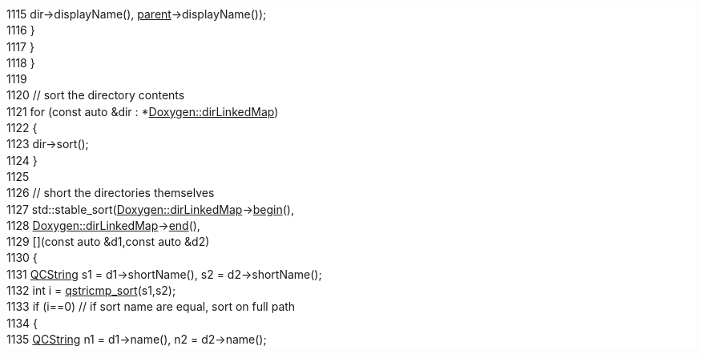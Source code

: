 <div class="doxyCodeLine"><span class="doxyLineNumber">1115</span><span class="doxyLineContent"><span class="doxyHighlight">                        dir-&gt;displayName(), <a href="/web-doxygen/docs/api/files/src/docnode-h/#aa08872da61afee56859056e5a0612633">parent</a>-&gt;displayName());</span></span></div>
<div class="doxyCodeLine"><span class="doxyLineNumber">1116</span><span class="doxyLineContent"><span class="doxyHighlight">      }</span></span></div>
<div class="doxyCodeLine"><span class="doxyLineNumber">1117</span><span class="doxyLineContent"><span class="doxyHighlight">    }</span></span></div>
<div class="doxyCodeLine"><span class="doxyLineNumber">1118</span><span class="doxyLineContent"><span class="doxyHighlight">  }</span></span></div>
<div class="doxyCodeLine"><span class="doxyLineNumber">1119</span></div>
<div class="doxyCodeLine"><span class="doxyLineNumber">1120</span><span class="doxyLineContent"><span class="doxyHighlight">  </span><span class="doxyHighlightComment">// sort the directory contents</span></span></div>
<div class="doxyCodeLine"><span class="doxyLineNumber">1121</span><span class="doxyLineContent"><span class="doxyHighlight">  </span><span class="doxyHighlightKeywordFlow">for</span><span class="doxyHighlight"> (</span><span class="doxyHighlightKeyword">const</span><span class="doxyHighlight"> </span><span class="doxyHighlightKeyword">auto</span><span class="doxyHighlight"> &amp;dir : *<a href="/web-doxygen/docs/api/classes/doxygen/#ad179803c33ab064adfd6adf681a0a805">Doxygen::dirLinkedMap</a>)</span></span></div>
<div class="doxyCodeLine"><span class="doxyLineNumber">1122</span><span class="doxyLineContent"><span class="doxyHighlight">  {</span></span></div>
<div class="doxyCodeLine"><span class="doxyLineNumber">1123</span><span class="doxyLineContent"><span class="doxyHighlight">    dir-&gt;sort();</span></span></div>
<div class="doxyCodeLine"><span class="doxyLineNumber">1124</span><span class="doxyLineContent"><span class="doxyHighlight">  }</span></span></div>
<div class="doxyCodeLine"><span class="doxyLineNumber">1125</span></div>
<div class="doxyCodeLine"><span class="doxyLineNumber">1126</span><span class="doxyLineContent"><span class="doxyHighlight">  </span><span class="doxyHighlightComment">// short the directories themselves</span></span></div>
<div class="doxyCodeLine"><span class="doxyLineNumber">1127</span><span class="doxyLineContent"><span class="doxyHighlight">  std::stable_sort(<a href="/web-doxygen/docs/api/classes/doxygen/#ad179803c33ab064adfd6adf681a0a805">Doxygen::dirLinkedMap</a>-&gt;<a href="/web-doxygen/docs/api/files/src/dir-cpp/#ab6c94b68ae7d5509e621425954c7fc50">begin</a>(),</span></span></div>
<div class="doxyCodeLine"><span class="doxyLineNumber">1128</span><span class="doxyLineContent"><span class="doxyHighlight">            <a href="/web-doxygen/docs/api/classes/doxygen/#ad179803c33ab064adfd6adf681a0a805">Doxygen::dirLinkedMap</a>-&gt;<a href="/web-doxygen/docs/api/files/src/dir-cpp/#ad0550a128905c4e07b633d437992b002">end</a>(),</span></span></div>
<div class="doxyCodeLine"><span class="doxyLineNumber">1129</span><span class="doxyLineContent"><span class="doxyHighlight">            [](</span><span class="doxyHighlightKeyword">const</span><span class="doxyHighlight"> </span><span class="doxyHighlightKeyword">auto</span><span class="doxyHighlight"> &amp;d1,</span><span class="doxyHighlightKeyword">const</span><span class="doxyHighlight"> </span><span class="doxyHighlightKeyword">auto</span><span class="doxyHighlight"> &amp;d2)</span></span></div>
<div class="doxyCodeLine"><span class="doxyLineNumber">1130</span><span class="doxyLineContent"><span class="doxyHighlight">            {</span></span></div>
<div class="doxyCodeLine"><span class="doxyLineNumber">1131</span><span class="doxyLineContent"><span class="doxyHighlight">              <a href="/web-doxygen/docs/api/classes/qcstring">QCString</a> s1 = d1-&gt;shortName(), s2 = d2-&gt;shortName();</span></span></div>
<div class="doxyCodeLine"><span class="doxyLineNumber">1132</span><span class="doxyLineContent"><span class="doxyHighlight">              </span><span class="doxyHighlightKeywordType">int</span><span class="doxyHighlight"> i = <a href="/web-doxygen/docs/api/files/src/qcstring-h/#a07e4a8b28f58e46b010e22651c87eb3c">qstricmp_sort</a>(s1,s2);</span></span></div>
<div class="doxyCodeLine"><span class="doxyLineNumber">1133</span><span class="doxyLineContent"><span class="doxyHighlight">              </span><span class="doxyHighlightKeywordFlow">if</span><span class="doxyHighlight"> (i==0) </span><span class="doxyHighlightComment">// if sort name are equal, sort on full path</span></span></div>
<div class="doxyCodeLine"><span class="doxyLineNumber">1134</span><span class="doxyLineContent"><span class="doxyHighlight">              {</span></span></div>
<div class="doxyCodeLine"><span class="doxyLineNumber">1135</span><span class="doxyLineContent"><span class="doxyHighlight">                <a href="/web-doxygen/docs/api/classes/qcstring">QCString</a> n1 = d1-&gt;name(), n2 = d2-&gt;name();</span></span></div>